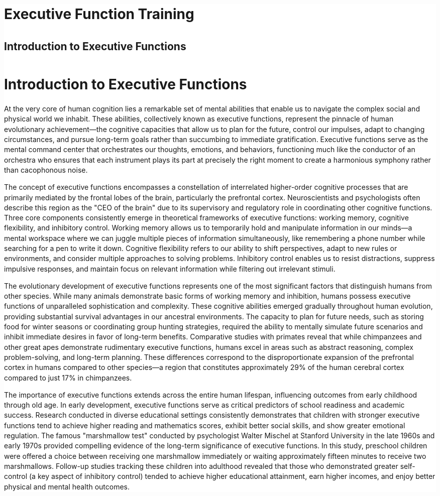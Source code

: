 
# Executive Function Training

## Introduction to Executive Functions

# Introduction to Executive Functions

At the very core of human cognition lies a remarkable set of mental abilities that enable us to navigate the complex social and physical world we inhabit. These abilities, collectively known as executive functions, represent the pinnacle of human evolutionary achievement—the cognitive capacities that allow us to plan for the future, control our impulses, adapt to changing circumstances, and pursue long-term goals rather than succumbing to immediate gratification. Executive functions serve as the mental command center that orchestrates our thoughts, emotions, and behaviors, functioning much like the conductor of an orchestra who ensures that each instrument plays its part at precisely the right moment to create a harmonious symphony rather than cacophonous noise.

The concept of executive functions encompasses a constellation of interrelated higher-order cognitive processes that are primarily mediated by the frontal lobes of the brain, particularly the prefrontal cortex. Neuroscientists and psychologists often describe this region as the "CEO of the brain" due to its supervisory and regulatory role in coordinating other cognitive functions. Three core components consistently emerge in theoretical frameworks of executive functions: working memory, cognitive flexibility, and inhibitory control. Working memory allows us to temporarily hold and manipulate information in our minds—a mental workspace where we can juggle multiple pieces of information simultaneously, like remembering a phone number while searching for a pen to write it down. Cognitive flexibility refers to our ability to shift perspectives, adapt to new rules or environments, and consider multiple approaches to solving problems. Inhibitory control enables us to resist distractions, suppress impulsive responses, and maintain focus on relevant information while filtering out irrelevant stimuli.

The evolutionary development of executive functions represents one of the most significant factors that distinguish humans from other species. While many animals demonstrate basic forms of working memory and inhibition, humans possess executive functions of unparalleled sophistication and complexity. These cognitive abilities emerged gradually throughout human evolution, providing substantial survival advantages in our ancestral environments. The capacity to plan for future needs, such as storing food for winter seasons or coordinating group hunting strategies, required the ability to mentally simulate future scenarios and inhibit immediate desires in favor of long-term benefits. Comparative studies with primates reveal that while chimpanzees and other great apes demonstrate rudimentary executive functions, humans excel in areas such as abstract reasoning, complex problem-solving, and long-term planning. These differences correspond to the disproportionate expansion of the prefrontal cortex in humans compared to other species—a region that constitutes approximately 29% of the human cerebral cortex compared to just 17% in chimpanzees.

The importance of executive functions extends across the entire human lifespan, influencing outcomes from early childhood through old age. In early development, executive functions serve as critical predictors of school readiness and academic success. Research conducted in diverse educational settings consistently demonstrates that children with stronger executive functions tend to achieve higher reading and mathematics scores, exhibit better social skills, and show greater emotional regulation. The famous "marshmallow test" conducted by psychologist Walter Mischel at Stanford University in the late 1960s and early 1970s provided compelling evidence of the long-term significance of executive functions. In this study, preschool children were offered a choice between receiving one marshmallow immediately or waiting approximately fifteen minutes to receive two marshmallows. Follow-up studies tracking these children into adulthood revealed that those who demonstrated greater self-control (a key aspect of inhibitory control) tended to achieve higher educational attainment, earn higher incomes, and enjoy better physical and mental health outcomes.
